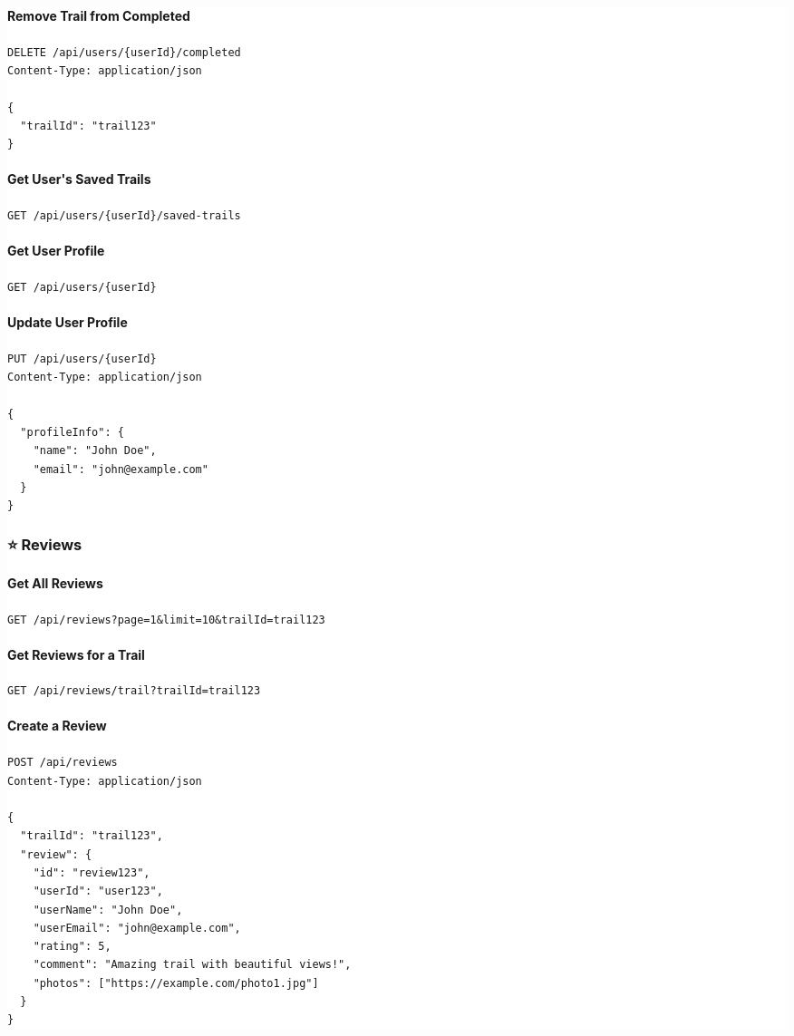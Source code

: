 #### Remove Trail from Completed
```http
DELETE /api/users/{userId}/completed
Content-Type: application/json

{
  "trailId": "trail123"
}
```

#### Get User's Saved Trails
```http
GET /api/users/{userId}/saved-trails
```

#### Get User Profile
```http
GET /api/users/{userId}
```

#### Update User Profile
```http
PUT /api/users/{userId}
Content-Type: application/json

{
  "profileInfo": {
    "name": "John Doe",
    "email": "john@example.com"
  }
}
```

### ⭐ Reviews

#### Get All Reviews
```http
GET /api/reviews?page=1&limit=10&trailId=trail123
```

#### Get Reviews for a Trail
```http
GET /api/reviews/trail?trailId=trail123
```

#### Create a Review
```http
POST /api/reviews
Content-Type: application/json

{
  "trailId": "trail123",
  "review": {
    "id": "review123",
    "userId": "user123",
    "userName": "John Doe",
    "userEmail": "john@example.com",
    "rating": 5,
    "comment": "Amazing trail with beautiful views!",
    "photos": ["https://example.com/photo1.jpg"]
  }
}
```
